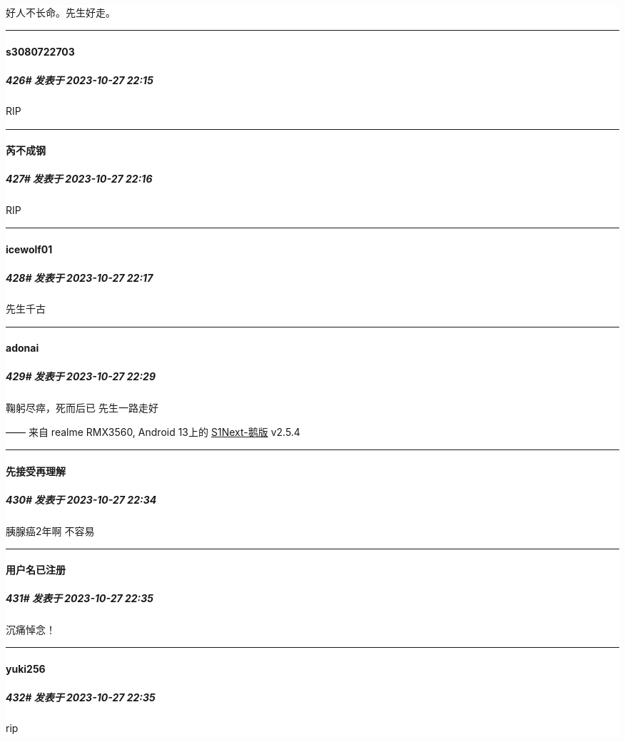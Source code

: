 好人不长命。先生好走。

*****

####  s3080722703  
##### 426#       发表于 2023-10-27 22:15

RIP

*****

####  芮不成钢  
##### 427#       发表于 2023-10-27 22:16

RIP

*****

####  icewolf01  
##### 428#       发表于 2023-10-27 22:17

先生千古


*****

####  adonai  
##### 429#       发表于 2023-10-27 22:29

鞠躬尽瘁，死而后已
先生一路走好

—— 来自 realme RMX3560, Android 13上的 [S1Next-鹅版](https://github.com/ykrank/S1-Next/releases) v2.5.4


*****

####  先接受再理解  
##### 430#       发表于 2023-10-27 22:34

胰腺癌2年啊 不容易

*****

####  用户名已注册  
##### 431#       发表于 2023-10-27 22:35

沉痛悼念！

*****

####  yuki256  
##### 432#       发表于 2023-10-27 22:35

rip
